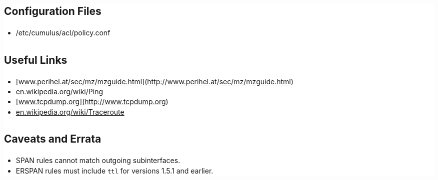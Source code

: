 ## Configuration Files

  - /etc/cumulus/acl/policy.conf

## Useful Links

  - [www.perihel.at/sec/mz/mzguide.html](http://www.perihel.at/sec/mz/mzguide.html)
  - [en.wikipedia.org/wiki/Ping](http://en.wikipedia.org/wiki/Ping)
  - [www.tcpdump.org](http://www.tcpdump.org)
  - [en.wikipedia.org/wiki/Traceroute](https://en.wikipedia.org/wiki/Traceroute)

## Caveats and Errata

  - SPAN rules cannot match outgoing subinterfaces.
  - ERSPAN rules must include `ttl` for versions 1.5.1 and earlier.
